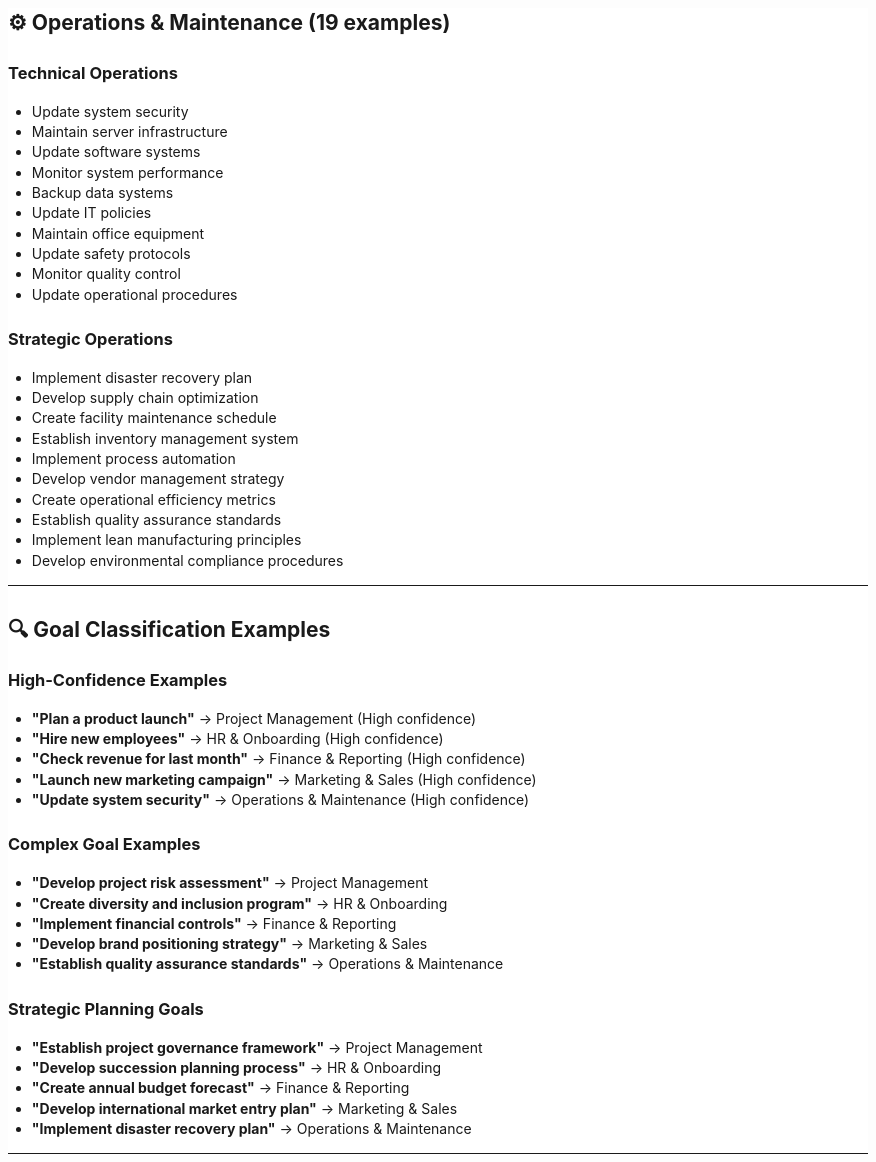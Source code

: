 
## ⚙️ Operations & Maintenance (19 examples)

### Technical Operations
- Update system security
- Maintain server infrastructure
- Update software systems
- Monitor system performance
- Backup data systems
- Update IT policies
- Maintain office equipment
- Update safety protocols
- Monitor quality control
- Update operational procedures

### Strategic Operations
- Implement disaster recovery plan
- Develop supply chain optimization
- Create facility maintenance schedule
- Establish inventory management system
- Implement process automation
- Develop vendor management strategy
- Create operational efficiency metrics
- Establish quality assurance standards
- Implement lean manufacturing principles
- Develop environmental compliance procedures

---

## 🔍 Goal Classification Examples

### High-Confidence Examples
- **"Plan a product launch"** → Project Management (High confidence)
- **"Hire new employees"** → HR & Onboarding (High confidence)
- **"Check revenue for last month"** → Finance & Reporting (High confidence)
- **"Launch new marketing campaign"** → Marketing & Sales (High confidence)
- **"Update system security"** → Operations & Maintenance (High confidence)

### Complex Goal Examples
- **"Develop project risk assessment"** → Project Management
- **"Create diversity and inclusion program"** → HR & Onboarding
- **"Implement financial controls"** → Finance & Reporting
- **"Develop brand positioning strategy"** → Marketing & Sales
- **"Establish quality assurance standards"** → Operations & Maintenance

### Strategic Planning Goals
- **"Establish project governance framework"** → Project Management
- **"Develop succession planning process"** → HR & Onboarding
- **"Create annual budget forecast"** → Finance & Reporting
- **"Develop international market entry plan"** → Marketing & Sales
- **"Implement disaster recovery plan"** → Operations & Maintenance

---